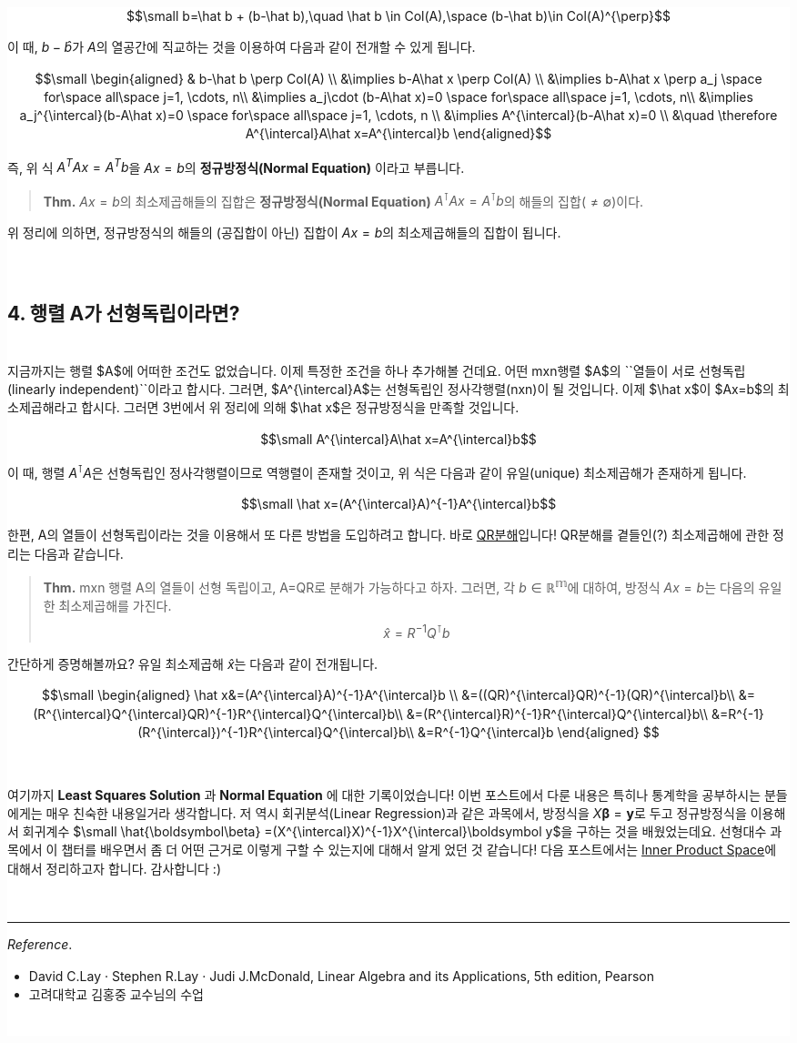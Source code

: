 $$\small b=\hat b + (b-\hat b),\quad  \hat b \in Col(A),\space (b-\hat b)\in Col(A)^{\perp}$$

이 때, $b-\hat b$가 $A$의 열공간에 직교하는 것을 이용하여 다음과 같이 전개할 수 있게 됩니다.

$$\small \begin{aligned}  &  b-\hat b \perp  Col(A)  \\
&\implies b-A\hat x \perp Col(A) \\
&\implies b-A\hat x \perp a_j \space for\space all\space j=1, \cdots, n\\
&\implies a_j\cdot (b-A\hat x)=0 \space for\space all\space j=1, \cdots, n\\
&\implies a_j^{\intercal}(b-A\hat x)=0 \space for\space all\space j=1, \cdots, n \\
&\implies A^{\intercal}(b-A\hat x)=0 \\
&\quad \therefore A^{\intercal}A\hat x=A^{\intercal}b  \end{aligned}$$

즉, 위 식 $A^TAx=A^Tb$을 $Ax=b$의 **정규방정식(Normal Equation)** 이라고 부릅니다.
>**Thm.** $Ax=b$의 최소제곱해들의 집합은 **정규방정식(Normal Equation)** $A^{\intercal}Ax=A^{\intercal}b$의 해들의 집합$(\not = ∅)$이다.

위 정리에 의하면, 정규방정식의 해들의 (공집합이 아닌) 집합이 $Ax=b$의 최소제곱해들의 집합이 됩니다.

<br>

## 4. 행렬 A가 선형독립이라면?

<br>
지금까지는 행렬 $A$에 어떠한 조건도 없었습니다. 이제 특정한 조건을 하나 추가해볼 건데요. 어떤 mxn행렬 $A$의 ``열들이 서로 선형독립(linearly independent)``이라고 합시다.  그러면, $A^{\intercal}A$는 선형독립인 정사각행렬(nxn)이 될 것입니다. 이제 $\hat x$이 $Ax=b$의 최소제곱해라고 합시다. 그러면 3번에서 위 정리에 의해 $\hat x$은 정규방정식을 만족할 것입니다.

$$\small A^{\intercal}A\hat x=A^{\intercal}b$$

이 때, 행렬 $A^{\intercal}A$은 선형독립인 정사각행렬이므로 역행렬이 존재할 것이고, 위 식은 다음과 같이 유일(unique) 최소제곱해가 존재하게 됩니다.

$$\small \hat x=(A^{\intercal}A)^{-1}A^{\intercal}b$$

한편, A의 열들이 선형독립이라는 것을 이용해서 또 다른 방법을 도입하려고 합니다. 바로 [QR분해](https://soohee410.github.io/linear_algebra_5)입니다! QR분해를 곁들인(?) 최소제곱해에 관한 정리는 다음과 같습니다.

> **Thm.** mxn 행렬 A의 열들이 선형 독립이고, A=QR로 분해가 가능하다고 하자. 그러면, 각 $b\in \mathbb{R^m}$에 대하여, 방정식 $Ax=b$는 다음의 유일한 최소제곱해를 가진다.   
$$\hat x = R^{-1}Q^{\intercal}b$$

간단하게 증명해볼까요? 유일 최소제곱해 $\hat x$는 다음과 같이 전개됩니다.

$$\small \begin{aligned} \hat x&=(A^{\intercal}A)^{-1}A^{\intercal}b \\
&=((QR)^{\intercal}QR)^{-1}(QR)^{\intercal}b\\
&=(R^{\intercal}Q^{\intercal}QR)^{-1}R^{\intercal}Q^{\intercal}b\\
&=(R^{\intercal}R)^{-1}R^{\intercal}Q^{\intercal}b\\
&=R^{-1}(R^{\intercal})^{-1}R^{\intercal}Q^{\intercal}b\\
&=R^{-1}Q^{\intercal}b \end{aligned} $$


<br>

여기까지 **Least Squares Solution** 과 **Normal Equation** 에 대한 기록이었습니다! 이번 포스트에서 다룬 내용은 특히나 통계학을 공부하시는 분들에게는 매우 친숙한 내용일거라 생각합니다. 저 역시 회귀분석(Linear Regression)과 같은 과목에서, 방정식을 $X\boldsymbol\beta=\boldsymbol y$로 두고 정규방정식을 이용해서 회귀계수 $\small \hat{\boldsymbol\beta} =(X^{\intercal}X)^{-1}X^{\intercal}\boldsymbol y$을 구하는 것을 배웠었는데요. 선형대수 과목에서 이 챕터를 배우면서 좀 더 어떤 근거로 이렇게 구할 수 있는지에 대해서 알게 었던 것 같습니다! 다음 포스트에서는 [Inner Product Space](https://soohee410.github.io/inner_product_space)에 대해서 정리하고자 합니다. 감사합니다 :)

<br>

---
$Reference.$  
- David C.Lay · Stephen R.Lay · Judi J.McDonald, Linear Algebra and its Applications, 5th edition, Pearson
- 고려대학교 김홍중 교수님의 수업

<br>
